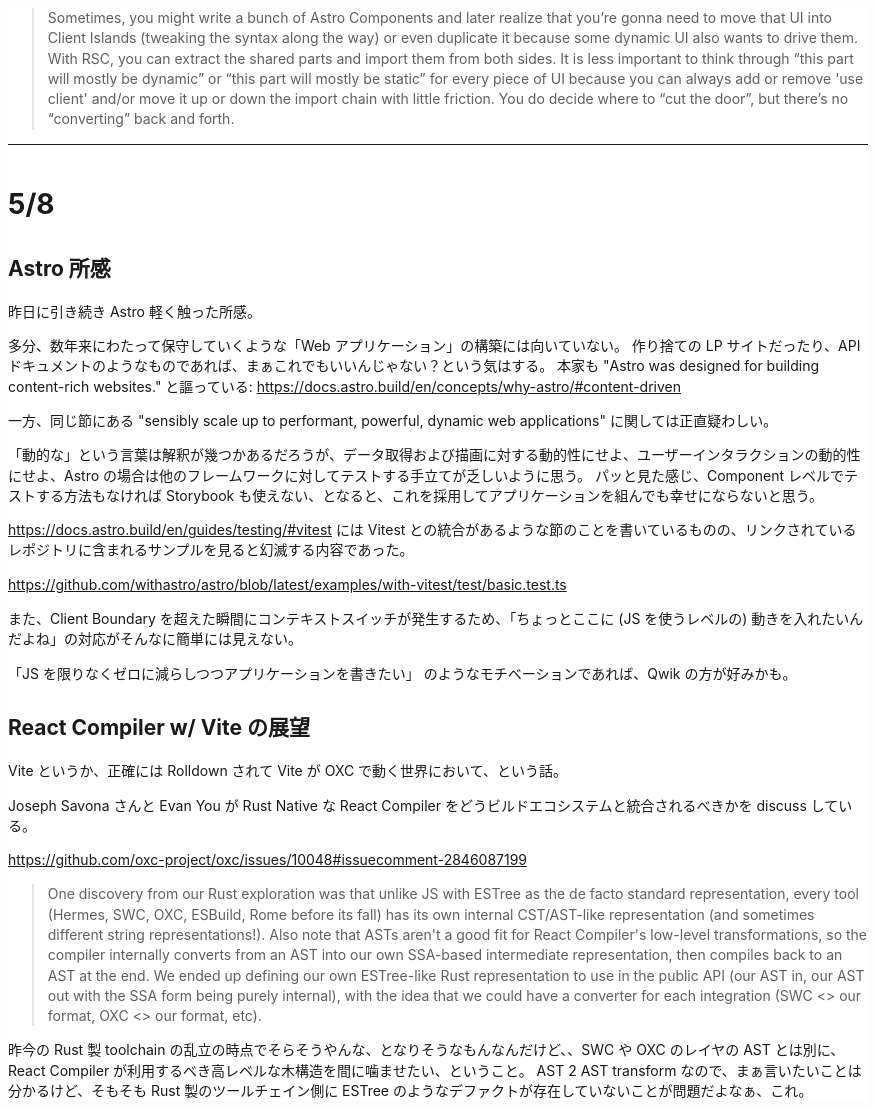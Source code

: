 > Sometimes, you might write a bunch of Astro Components and later realize that you’re gonna need to move that UI into Client Islands (tweaking the syntax along the way) or even duplicate it because some dynamic UI also wants to drive them. With RSC, you can extract the shared parts and import them from both sides.
> It is less important to think through “this part will mostly be dynamic” or “this part will mostly be static” for every piece of UI because you can always add or remove 'use client' and/or move it up or down the import chain with little friction. You do decide where to “cut the door”, but there’s no “converting” back and forth.

---

# 5/8

## Astro 所感

昨日に引き続き Astro 軽く触った所感。

多分、数年来にわたって保守していくような「Web アプリケーション」の構築には向いていない。
作り捨ての LP サイトだったり、API ドキュメントのようなものであれば、まぁこれでもいいんじゃない？という気はする。
本家も "Astro was designed for building content-rich websites." と謳っている:
https://docs.astro.build/en/concepts/why-astro/#content-driven

一方、同じ節にある "sensibly scale up to performant, powerful, dynamic web applications" に関しては正直疑わしい。

「動的な」という言葉は解釈が幾つかあるだろうが、データ取得および描画に対する動的性にせよ、ユーザーインタラクションの動的性にせよ、Astro の場合は他のフレームワークに対してテストする手立てが乏しいように思う。
パッと見た感じ、Component レベルでテストする方法もなければ Storybook も使えない、となると、これを採用してアプリケーションを組んでも幸せにならないと思う。

https://docs.astro.build/en/guides/testing/#vitest には Vitest との統合があるような節のことを書いているものの、リンクされているレポジトリに含まれるサンプルを見ると幻滅する内容であった。

https://github.com/withastro/astro/blob/latest/examples/with-vitest/test/basic.test.ts

また、Client Boundary を超えた瞬間にコンテキストスイッチが発生するため、「ちょっとここに (JS を使うレベルの) 動きを入れたいんだよね」の対応がそんなに簡単には見えない。

「JS を限りなくゼロに減らしつつアプリケーションを書きたい」 のようなモチベーションであれば、Qwik の方が好みかも。

## React Compiler w/ Vite の展望

Vite というか、正確には Rolldown されて Vite が OXC で動く世界において、という話。

Joseph Savona さんと Evan You が Rust Native な React Compiler をどうビルドエコシステムと統合されるべきかを discuss している。

https://github.com/oxc-project/oxc/issues/10048#issuecomment-2846087199

> One discovery from our Rust exploration was that unlike JS with ESTree as the de facto standard representation, every tool (Hermes, SWC, OXC, ESBuild, Rome before its fall) has its own internal CST/AST-like representation (and sometimes different string representations!). Also note that ASTs aren't a good fit for React Compiler's low-level transformations, so the compiler internally converts from an AST into our own SSA-based intermediate representation, then compiles back to an AST at the end. We ended up defining our own ESTree-like Rust representation to use in the public API (our AST in, our AST out with the SSA form being purely internal), with the idea that we could have a converter for each integration (SWC <> our format, OXC <> our format, etc).

昨今の Rust 製 toolchain の乱立の時点でそらそうやんな、となりそうなもんなんだけど、、SWC や OXC のレイヤの AST とは別に、React Compiler が利用するべき高レベルな木構造を間に噛ませたい、ということ。
AST 2 AST transform なので、まぁ言いたいことは分かるけど、そもそも Rust 製のツールチェイン側に ESTree のようなデファクトが存在していないことが問題だよなぁ、これ。
